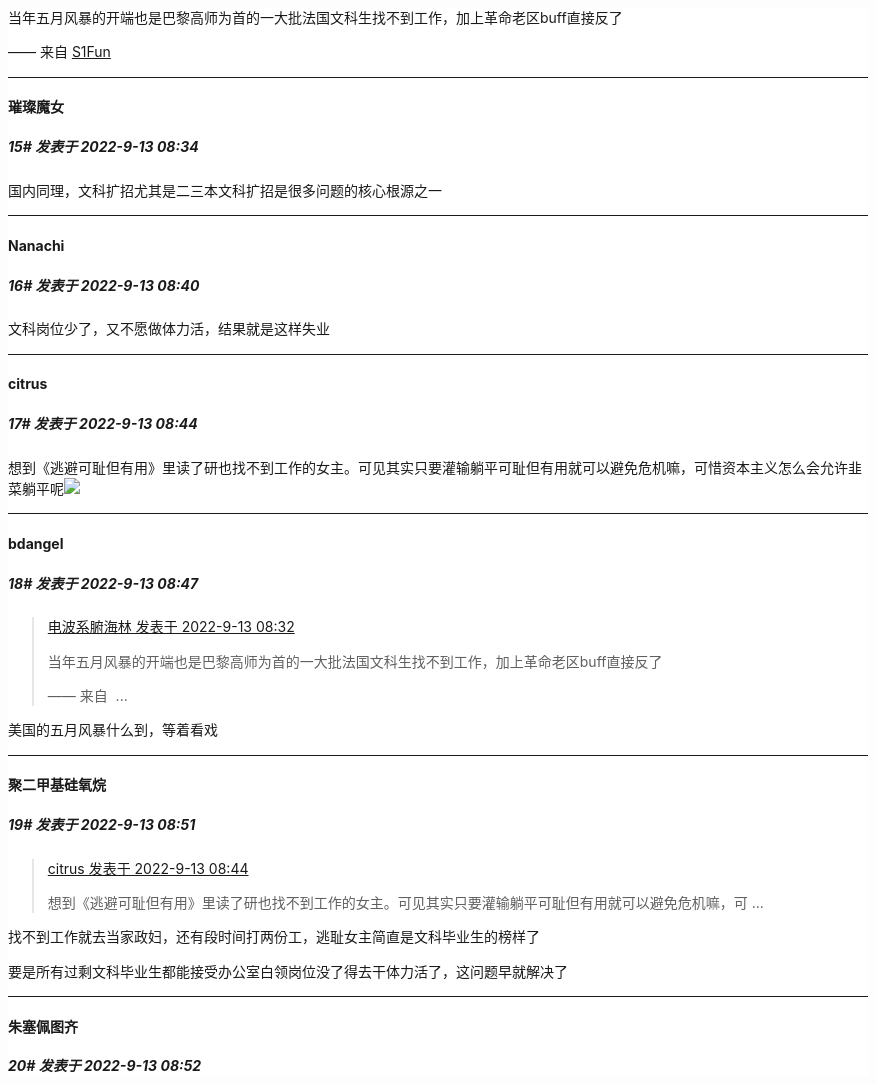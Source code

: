 当年五月风暴的开端也是巴黎高师为首的一大批法国文科生找不到工作，加上革命老区buff直接反了

—— 来自 [S1Fun](https://s1fun.koalcat.com)

*****

####  璀璨魔女  
##### 15#       发表于 2022-9-13 08:34

国内同理，文科扩招尤其是二三本文科扩招是很多问题的核心根源之一

*****

####  Nanachi  
##### 16#       发表于 2022-9-13 08:40

文科岗位少了，又不愿做体力活，结果就是这样失业

*****

####  citrus  
##### 17#       发表于 2022-9-13 08:44

想到《逃避可耻但有用》里读了研也找不到工作的女主。可见其实只要灌输躺平可耻但有用就可以避免危机嘛，可惜资本主义怎么会允许韭菜躺平呢<img src="https://static.saraba1st.com/image/smiley/face2017/067.png" referrerpolicy="no-referrer">

*****

####  bdangel  
##### 18#       发表于 2022-9-13 08:47

<blockquote><a href="httphttps://bbs.saraba1st.com/2b/forum.php?mod=redirect&amp;goto=findpost&amp;pid=57460088&amp;ptid=2092055" target="_blank">电波系腑海林 发表于 2022-9-13 08:32</a>

当年五月风暴的开端也是巴黎高师为首的一大批法国文科生找不到工作，加上革命老区buff直接反了

—— 来自  ...</blockquote>
美国的五月风暴什么到，等着看戏

*****

####  聚二甲基硅氧烷  
##### 19#       发表于 2022-9-13 08:51

<blockquote><a href="httphttps://bbs.saraba1st.com/2b/forum.php?mod=redirect&amp;goto=findpost&amp;pid=57460214&amp;ptid=2092055" target="_blank">citrus 发表于 2022-9-13 08:44</a>

想到《逃避可耻但有用》里读了研也找不到工作的女主。可见其实只要灌输躺平可耻但有用就可以避免危机嘛，可 ...</blockquote>
找不到工作就去当家政妇，还有段时间打两份工，逃耻女主简直是文科毕业生的榜样了

要是所有过剩文科毕业生都能接受办公室白领岗位没了得去干体力活了，这问题早就解决了

*****

####  朱塞佩图齐  
##### 20#       发表于 2022-9-13 08:52
